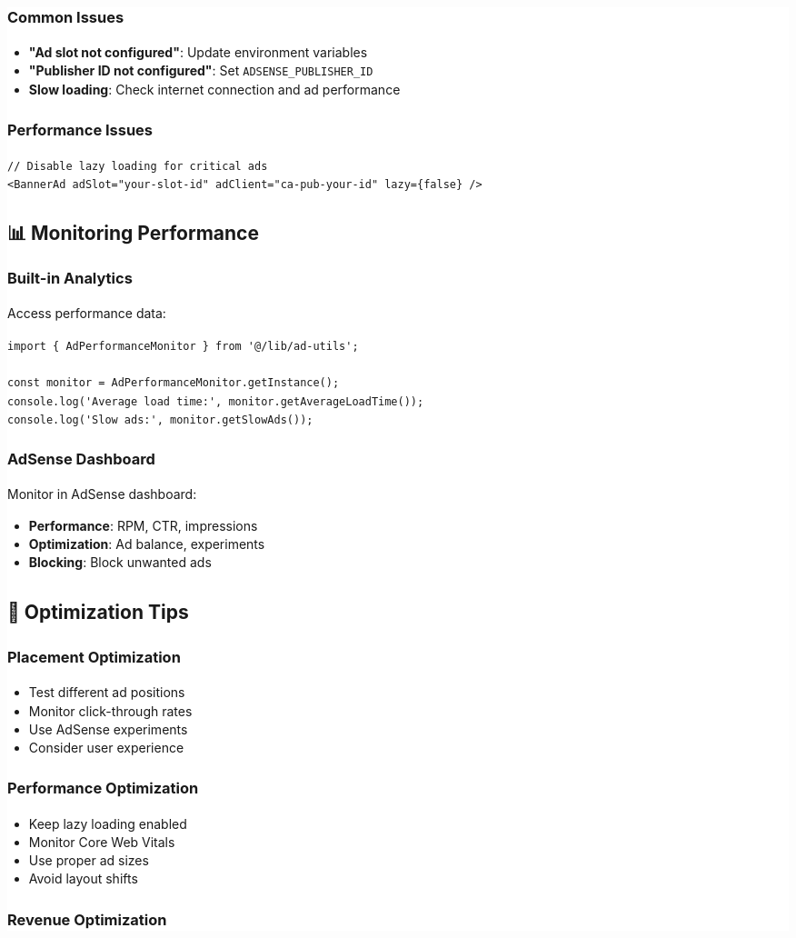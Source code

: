### Common Issues

- **"Ad slot not configured"**: Update environment variables
- **"Publisher ID not configured"**: Set `ADSENSE_PUBLISHER_ID`
- **Slow loading**: Check internet connection and ad performance

### Performance Issues

```tsx
// Disable lazy loading for critical ads
<BannerAd adSlot="your-slot-id" adClient="ca-pub-your-id" lazy={false} />
```

## 📊 Monitoring Performance

### Built-in Analytics

Access performance data:

```tsx
import { AdPerformanceMonitor } from '@/lib/ad-utils';

const monitor = AdPerformanceMonitor.getInstance();
console.log('Average load time:', monitor.getAverageLoadTime());
console.log('Slow ads:', monitor.getSlowAds());
```

### AdSense Dashboard

Monitor in AdSense dashboard:

- **Performance**: RPM, CTR, impressions
- **Optimization**: Ad balance, experiments
- **Blocking**: Block unwanted ads

## 🚀 Optimization Tips

### Placement Optimization

- Test different ad positions
- Monitor click-through rates
- Use AdSense experiments
- Consider user experience

### Performance Optimization

- Keep lazy loading enabled
- Monitor Core Web Vitals
- Use proper ad sizes
- Avoid layout shifts

### Revenue Optimization

